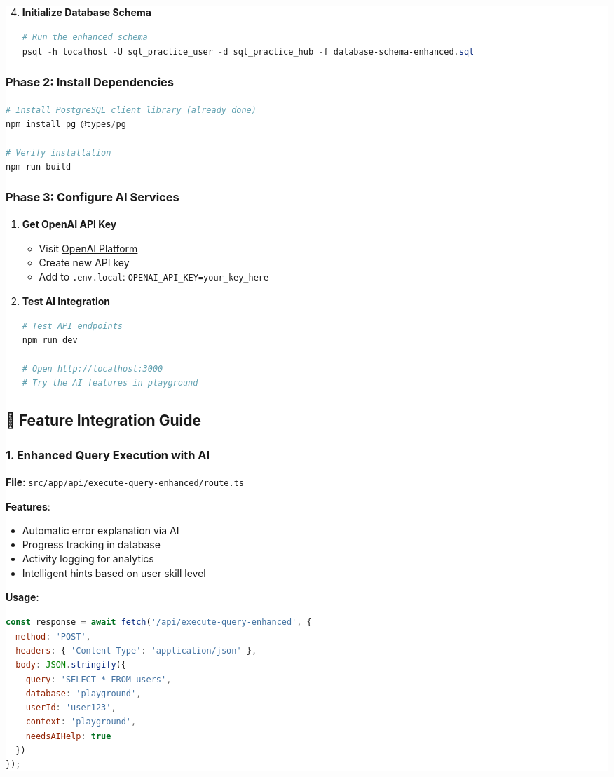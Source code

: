 4. **Initialize Database Schema**
   ```powershell
   # Run the enhanced schema
   psql -h localhost -U sql_practice_user -d sql_practice_hub -f database-schema-enhanced.sql
   ```

### Phase 2: Install Dependencies

```powershell
# Install PostgreSQL client library (already done)
npm install pg @types/pg

# Verify installation
npm run build
```

### Phase 3: Configure AI Services

1. **Get OpenAI API Key**
   - Visit [OpenAI Platform](https://platform.openai.com/api-keys)
   - Create new API key
   - Add to `.env.local`: `OPENAI_API_KEY=your_key_here`

2. **Test AI Integration**
   ```powershell
   # Test API endpoints
   npm run dev
   
   # Open http://localhost:3000
   # Try the AI features in playground
   ```

## 🎯 Feature Integration Guide

### 1. Enhanced Query Execution with AI

**File**: `src/app/api/execute-query-enhanced/route.ts`

**Features**:
- Automatic error explanation via AI
- Progress tracking in database
- Activity logging for analytics
- Intelligent hints based on user skill level

**Usage**:
```javascript
const response = await fetch('/api/execute-query-enhanced', {
  method: 'POST',
  headers: { 'Content-Type': 'application/json' },
  body: JSON.stringify({
    query: 'SELECT * FROM users',
    database: 'playground',
    userId: 'user123',
    context: 'playground',
    needsAIHelp: true
  })
});
```
